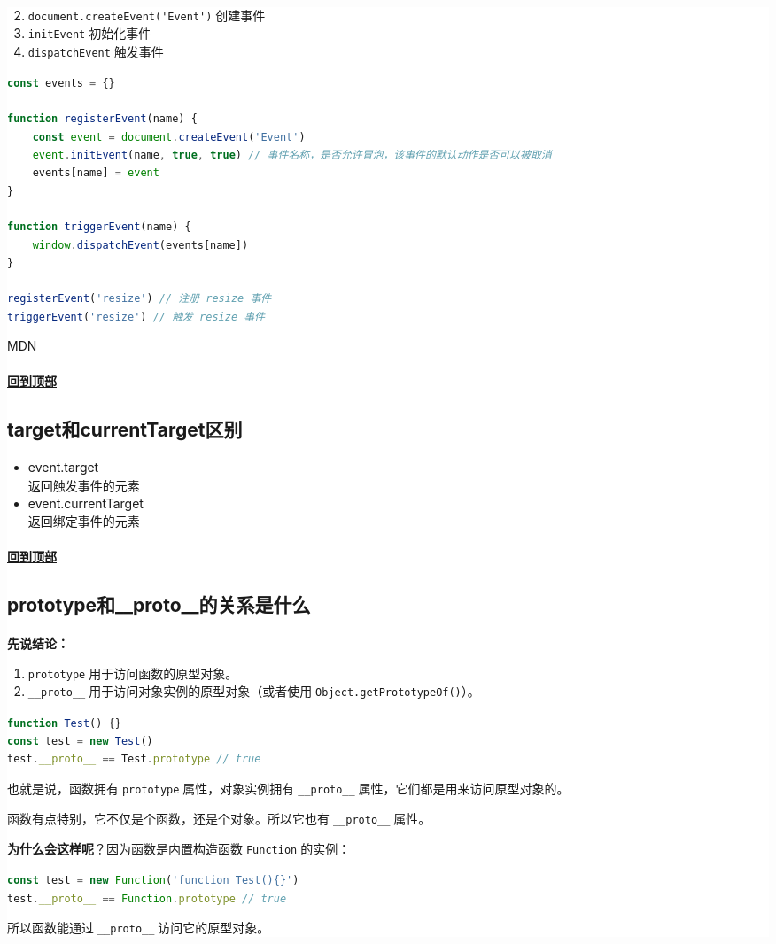 2. `document.createEvent('Event')` 创建事件
3. `initEvent` 初始化事件
4. `dispatchEvent` 触发事件

```js
const events = {}

function registerEvent(name) {
    const event = document.createEvent('Event')
    event.initEvent(name, true, true) // 事件名称，是否允许冒泡，该事件的默认动作是否可以被取消
    events[name] = event
}

function triggerEvent(name) {
    window.dispatchEvent(events[name])
}

registerEvent('resize') // 注册 resize 事件
triggerEvent('resize') // 触发 resize 事件
```

[MDN](https://developer.mozilla.org/zh-CN/docs/Web/Guide/Events/Creating_and_triggering_events)

#### [回到顶部](#JavaScript)

## target和currentTarget区别
* event.target<br>
返回触发事件的元素
* event.currentTarget<br>
返回绑定事件的元素

#### [回到顶部](#JavaScript)

## prototype和__proto__的关系是什么
**先说结论：**
1. `prototype` 用于访问函数的原型对象。
2. `__proto__` 用于访问对象实例的原型对象（或者使用 `Object.getPrototypeOf()`）。
```js
function Test() {}
const test = new Test()
test.__proto__ == Test.prototype // true
```
也就是说，函数拥有 `prototype` 属性，对象实例拥有 `__proto__` 属性，它们都是用来访问原型对象的。

函数有点特别，它不仅是个函数，还是个对象。所以它也有 `__proto__` 属性。

**为什么会这样呢**？因为函数是内置构造函数 `Function` 的实例：
```js
const test = new Function('function Test(){}')
test.__proto__ == Function.prototype // true
```
所以函数能通过 `__proto__` 访问它的原型对象。

